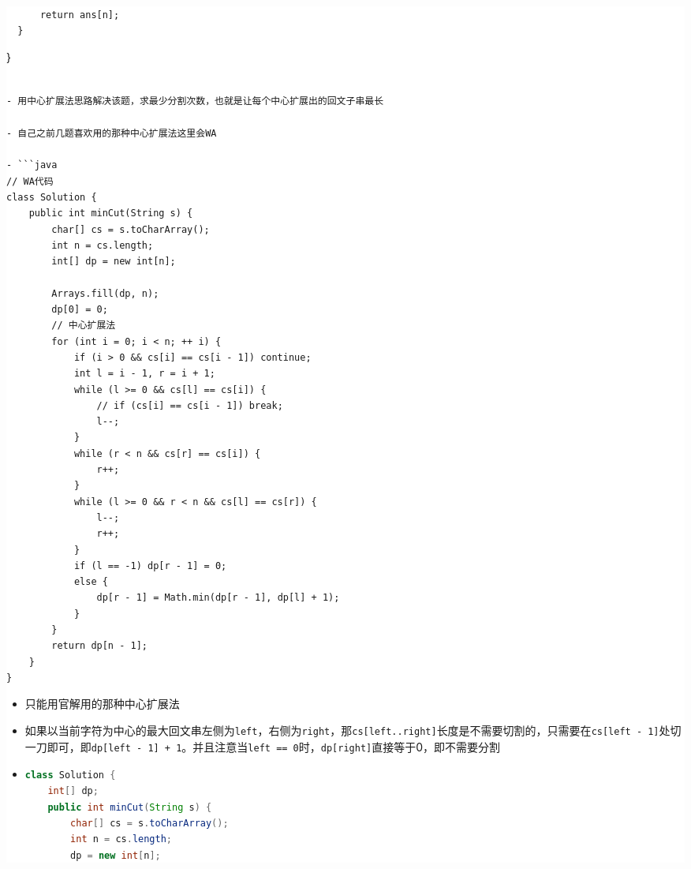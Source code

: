           return ans[n];
      }
  }
  ```

- 用中心扩展法思路解决该题，求最少分割次数，也就是让每个中心扩展出的回文子串最长

- 自己之前几题喜欢用的那种中心扩展法这里会WA

- ```java
  // WA代码
  class Solution {
      public int minCut(String s) {
          char[] cs = s.toCharArray();
          int n = cs.length;
          int[] dp = new int[n];
  
          Arrays.fill(dp, n);
          dp[0] = 0;
          // 中心扩展法
          for (int i = 0; i < n; ++ i) {
              if (i > 0 && cs[i] == cs[i - 1]) continue; 
              int l = i - 1, r = i + 1;
              while (l >= 0 && cs[l] == cs[i]) {
                  // if (cs[i] == cs[i - 1]) break;
                  l--;
              }
              while (r < n && cs[r] == cs[i]) {
                  r++;
              }
              while (l >= 0 && r < n && cs[l] == cs[r]) {
                  l--;
                  r++;
              }
              if (l == -1) dp[r - 1] = 0;
              else {
                  dp[r - 1] = Math.min(dp[r - 1], dp[l] + 1);
              }
          }
          return dp[n - 1];
      }
  }
  ```

- 只能用官解用的那种中心扩展法

- 如果以当前字符为中心的最大回文串左侧为`left`，右侧为`right`，那`cs[left..right]`长度是不需要切割的，只需要在`cs[left - 1]`处切一刀即可，即`dp[left - 1] + 1`。并且注意当`left == 0`时，`dp[right]`直接等于0，即不需要分割

- ```java
  class Solution {
      int[] dp;
      public int minCut(String s) {
          char[] cs = s.toCharArray();
          int n = cs.length;
          dp = new int[n];
  